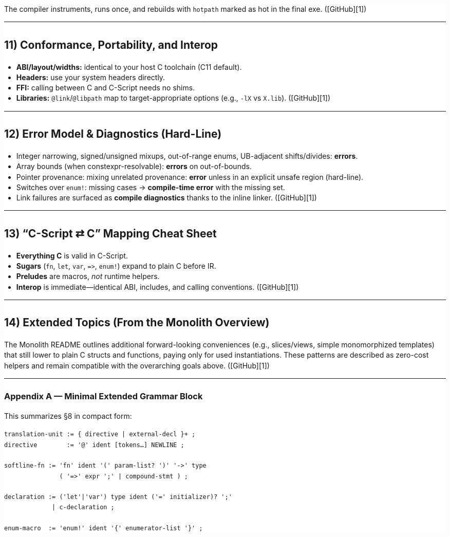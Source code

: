 The compiler instruments, runs once, and rebuilds with `hotpath` marked as hot in the final exe. ([GitHub][1])

---

## 11) Conformance, Portability, and Interop

* **ABI/layout/widths:** identical to your host C toolchain (C11 default).
* **Headers:** use your system headers directly.
* **FFI:** calling between C and C-Script needs no shims.
* **Libraries:** `@link`/`@libpath` map to target-appropriate options (e.g., `-lX` vs `X.lib`). ([GitHub][1])

---

## 12) Error Model & Diagnostics (Hard-Line)

* Integer narrowing, signed/unsigned mixups, out-of-range enums, UB-adjacent shifts/divides: **errors**.
* Array bounds (when constexpr-resolvable): **errors** on out-of-bounds.
* Pointer provenance: mixing unrelated provenance: **error** unless in an explicit unsafe region (hard-line).
* Switches over `enum!`: missing cases → **compile-time error** with the missing set.
* Link failures are surfaced as **compile diagnostics** thanks to the inline linker. ([GitHub][1])

---

## 13) “C-Script ⇄ C” Mapping Cheat Sheet

* **Everything C** is valid in C-Script.
* **Sugars** (`fn`, `let`, `var`, `=>`, `enum!`) expand to plain C before IR.
* **Preludes** are macros, *not* runtime helpers.
* **Interop** is immediate—identical ABI, includes, and calling conventions. ([GitHub][1])

---

## 14) Extended Topics (From the Monolith Overview)

The Monolith README outlines additional forward-looking conveniences (e.g., slices/views, simple monomorphized templates) that still lower to plain C structs and functions, paying only for used instantiations. These patterns are described as zero-cost helpers and remain compatible with the overarching goals above. ([GitHub][1])

---

### Appendix A — Minimal Extended Grammar Block

This summarizes §8 in compact form:

```
translation-unit := { directive | external-decl }+ ;
directive        := '@' ident [tokens…] NEWLINE ;

softline-fn := 'fn' ident '(' param-list? ')' '->' type
               ( '=>' expr ';' | compound-stmt ) ;

declaration := ('let'|'var') type ident ('=' initializer)? ';'
             | c-declaration ;

enum-macro  := 'enum!' ident '{' enumerator-list '}' ;
```
